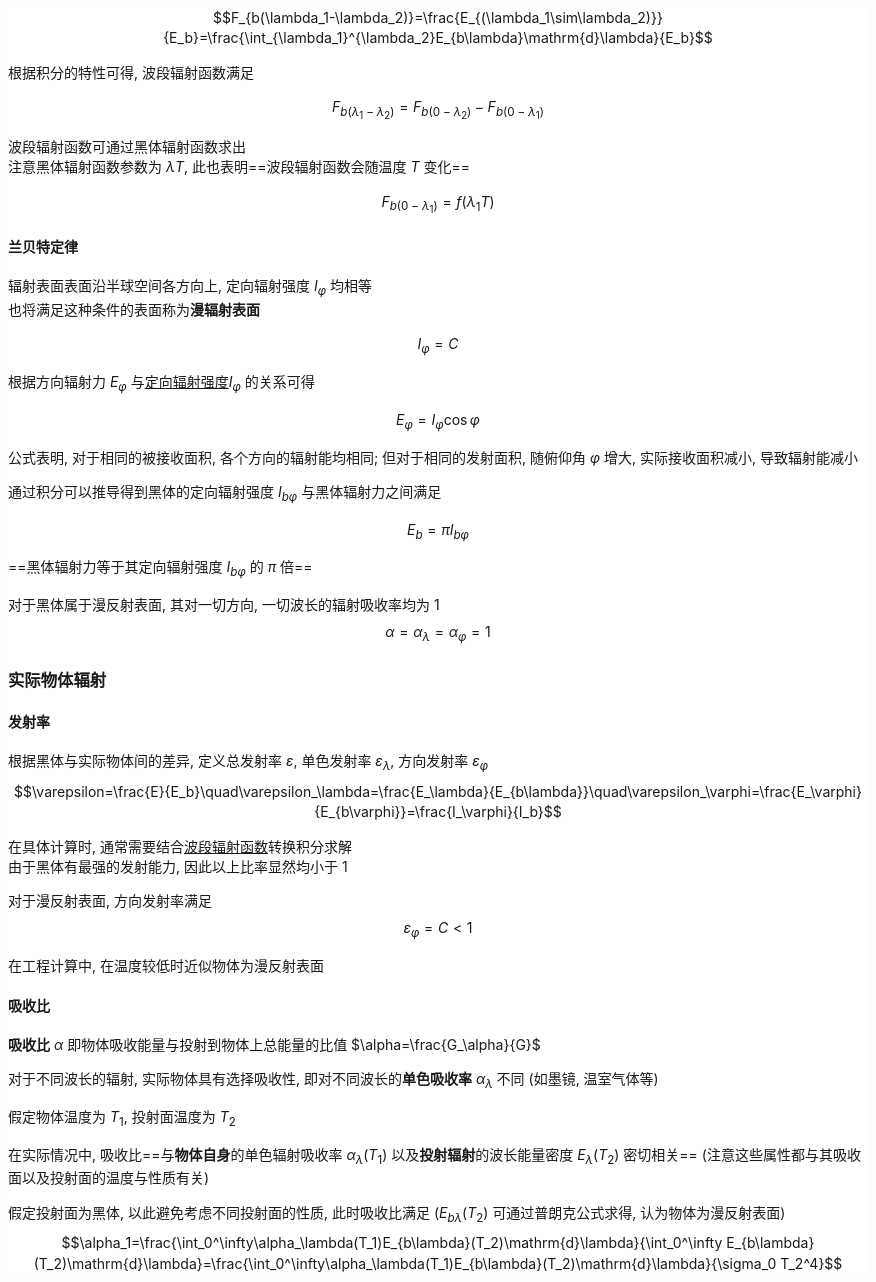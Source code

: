 $$F_{b(\lambda_1-\lambda_2)}=\frac{E_{(\lambda_1\sim\lambda_2)}}{E_b}=\frac{\int_{\lambda_1}^{\lambda_2}E_{b\lambda}\mathrm{d}\lambda}{E_b}$$

根据积分的特性可得, 波段辐射函数满足  

$$F_{b(\lambda_1-\lambda_2)}=F_{b(0-\lambda_2)}-F_{b(0-\lambda_1)}$$

波段辐射函数可通过黑体辐射函数求出  
注意黑体辐射函数参数为 $\lambda T$, 此也表明==波段辐射函数会随温度 $T$ 变化==

$$F_{b(0-\lambda_1)}=f(\lambda_1 T)$$

#### 兰贝特定律
辐射表面表面沿半球空间各方向上, 定向辐射强度 $I_\varphi$ 均相等  
也将满足这种条件的表面称为**漫辐射表面**

$$I_\varphi=C$$

根据方向辐射力 $E_\varphi$ 与[定向辐射强度](#定向辐射强度)$I_\varphi$ 的关系可得

$$E_\varphi=I_\varphi\cos\varphi$$

公式表明, 对于相同的被接收面积, 各个方向的辐射能均相同; 但对于相同的发射面积, 随俯仰角 $\varphi$ 增大, 实际接收面积减小, 导致辐射能减小

通过积分可以推导得到黑体的定向辐射强度 $I_{b\varphi}$ 与黑体辐射力之间满足

$$E_b=\pi I_{b\varphi}$$

==黑体辐射力等于其定向辐射强度 $I_{b\varphi}$ 的 $\pi$ 倍==  

对于黑体属于漫反射表面, 其对一切方向, 一切波长的辐射吸收率均为 $1$  
$$\alpha=\alpha_\lambda=\alpha_\varphi=1$$

### 实际物体辐射
#### 发射率
根据黑体与实际物体间的差异, 定义总发射率 $\varepsilon$, 单色发射率 $\varepsilon_\lambda$, 方向发射率 $\varepsilon_\varphi$  
$$\varepsilon=\frac{E}{E_b}\quad\varepsilon_\lambda=\frac{E_\lambda}{E_{b\lambda}}\quad\varepsilon_\varphi=\frac{E_\varphi}{E_{b\varphi}}=\frac{I_\varphi}{I_b}$$

在具体计算时, 通常需要结合[波段辐射函数](#波段辐射函数)转换积分求解  
由于黑体有最强的发射能力, 因此以上比率显然均小于 $1$

对于漫反射表面, 方向发射率满足
$$\varepsilon_\varphi=C<1$$

在工程计算中, 在温度较低时近似物体为漫反射表面

#### 吸收比
**吸收比** $\alpha$ 即物体吸收能量与投射到物体上总能量的比值 $\alpha=\frac{G_\alpha}{G}$

对于不同波长的辐射, 实际物体具有选择吸收性, 即对不同波长的**单色吸收率** $\alpha_\lambda$ 不同 (如墨镜, 温室气体等)

假定物体温度为 $T_1$, 投射面温度为 $T_2$

在实际情况中, 吸收比==与**物体自身**的单色辐射吸收率 $\alpha_\lambda(T_1)$ 以及**投射辐射**的波长能量密度 $E_\lambda(T_2)$ 密切相关== (注意这些属性都与其吸收面以及投射面的温度与性质有关)

假定投射面为黑体, 以此避免考虑不同投射面的性质, 此时吸收比满足 ($E_{b\lambda}(T_2)$ 可通过普朗克公式求得, 认为物体为漫反射表面)
$$\alpha_1=\frac{\int_0^\infty\alpha_\lambda(T_1)E_{b\lambda}(T_2)\mathrm{d}\lambda}{\int_0^\infty E_{b\lambda}(T_2)\mathrm{d}\lambda}=\frac{\int_0^\infty\alpha_\lambda(T_1)E_{b\lambda}(T_2)\mathrm{d}\lambda}{\sigma_0 T_2^4}$$
